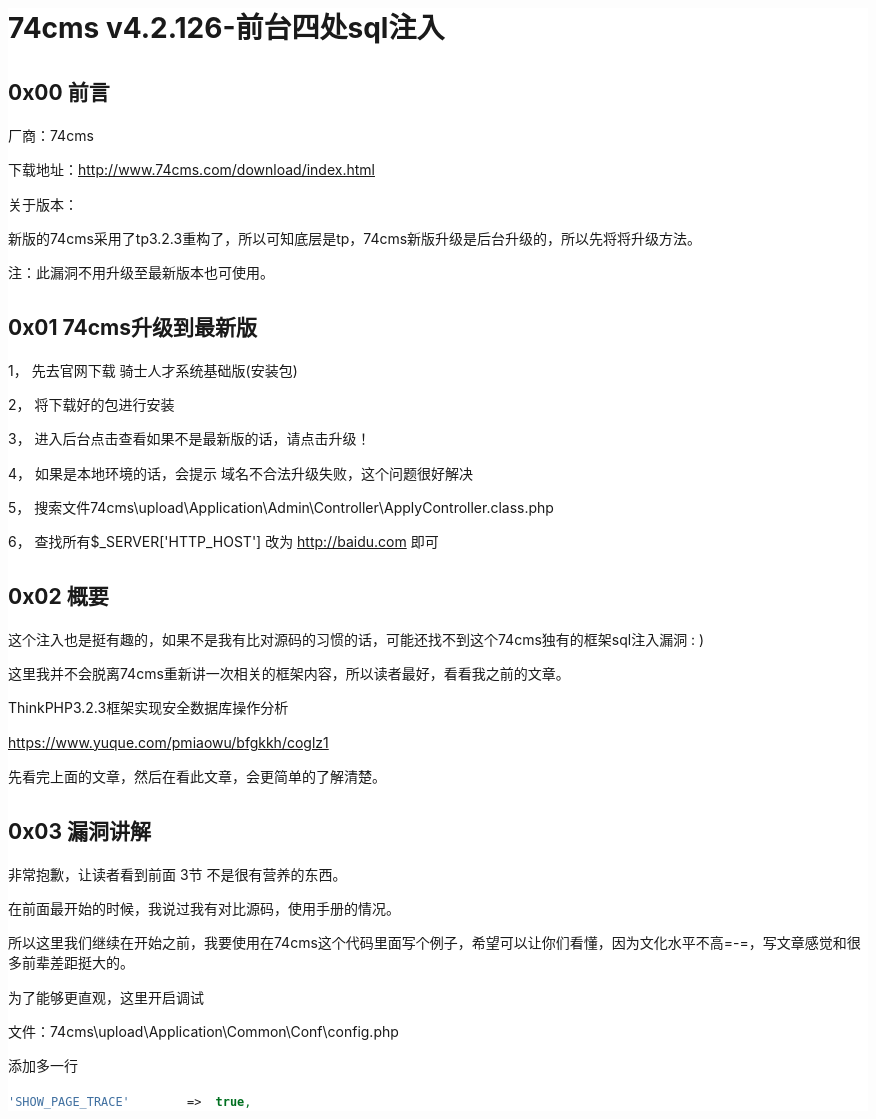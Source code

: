 # 74cms v4.2.126-前台四处sql注入

## 0x00 前言

厂商：74cms

下载地址：http://www.74cms.com/download/index.html

关于版本：

新版的74cms采用了tp3.2.3重构了，所以可知底层是tp，74cms新版升级是后台升级的，所以先将将升级方法。

注：此漏洞不用升级至最新版本也可使用。

## 0x01 74cms升级到最新版

1， 先去官网下载 骑士人才系统基础版(安装包)

2， 将下载好的包进行安装

3， 进入后台点击查看如果不是最新版的话，请点击升级！

4， 如果是本地环境的话，会提示 域名不合法升级失败，这个问题很好解决

5， 搜索文件74cms\upload\Application\Admin\Controller\ApplyController.class.php

6， 查找所有$_SERVER['HTTP_HOST'] 改为 http://baidu.com 即可

## 0x02 概要

这个注入也是挺有趣的，如果不是我有比对源码的习惯的话，可能还找不到这个74cms独有的框架sql注入漏洞 : )

这里我并不会脱离74cms重新讲一次相关的框架内容，所以读者最好，看看我之前的文章。

ThinkPHP3.2.3框架实现安全数据库操作分析

https://www.yuque.com/pmiaowu/bfgkkh/coglz1

先看完上面的文章，然后在看此文章，会更简单的了解清楚。

## 0x03 漏洞讲解

非常抱歉，让读者看到前面 3节 不是很有营养的东西。

在前面最开始的时候，我说过我有对比源码，使用手册的情况。

所以这里我们继续在开始之前，我要使用在74cms这个代码里面写个例子，希望可以让你们看懂，因为文化水平不高=-=，写文章感觉和很多前辈差距挺大的。

为了能够更直观，这里开启调试

文件：74cms\upload\Application\Common\Conf\config.php

添加多一行

```php
'SHOW_PAGE_TRACE'        =>  true,
```
